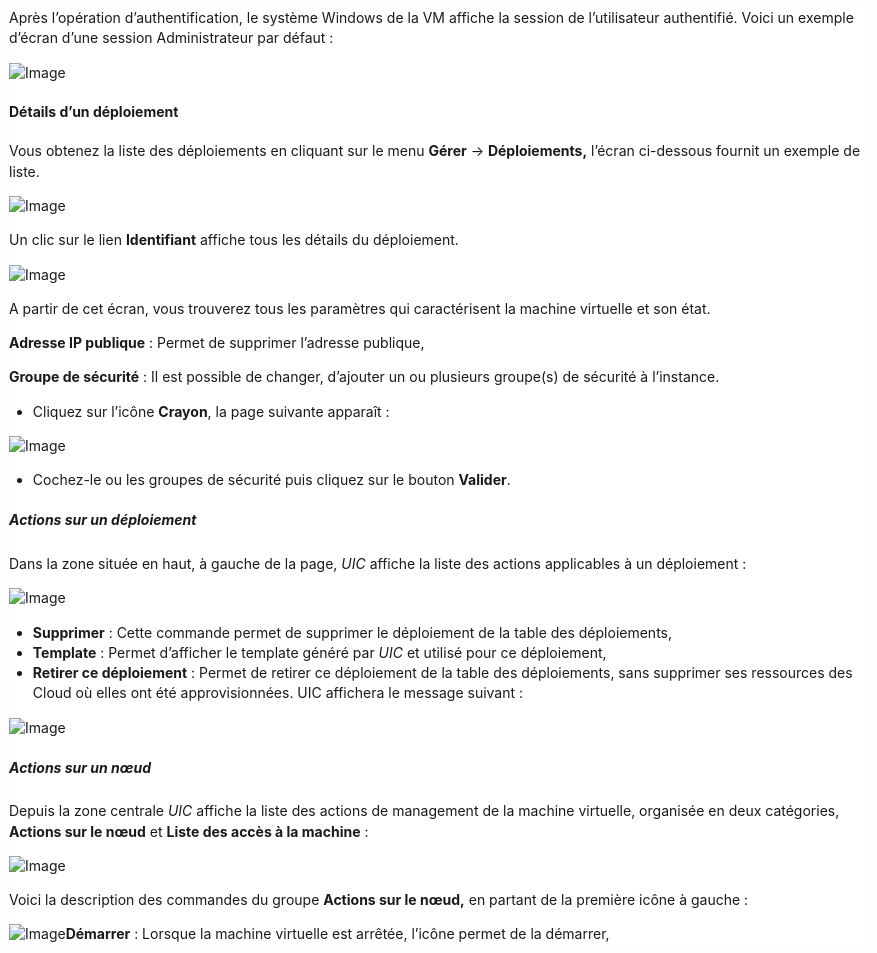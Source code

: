 Après l’opération d’authentification, le système Windows de la VM affiche la session de l’utilisateur authentifié. Voici un exemple d’écran d’une session Administrateur par défaut :

![Image](/img_fr/img_UIC_Services/img_flexibleengine/image053.png#bordered)

#### **Détails d’un déploiement**
Vous obtenez la liste des déploiements en cliquant sur le menu **Gérer** -> **Déploiements,** l’écran ci-dessous fournit un exemple de liste. 

![Image](/img_fr/img_UIC_Services/img_flexibleengine/image054.png#bordered)

Un clic sur le lien **Identifiant** affiche tous les détails du déploiement. 

![Image](/img_fr/img_UIC_Services/img_flexibleengine/image055.png#bordered)

A partir de cet écran, vous trouverez tous les paramètres qui caractérisent la machine virtuelle et son état. 

**Adresse IP publique** : Permet de supprimer l’adresse publique,

**Groupe de sécurité** : Il est possible de changer, d’ajouter un ou plusieurs groupe(s) de sécurité à l’instance. 

- Cliquez sur l’icône **Crayon**, la page suivante apparaît : 

![Image](/img_fr/img_UIC_Services/img_flexibleengine/image056.png#bordered) 

- Cochez-le ou les groupes de sécurité puis cliquez sur le bouton **Valider**.

#####  Actions sur un déploiement 
Dans la zone située en haut, à gauche de la page, *UIC* affiche la liste des actions applicables à un déploiement : 

![Image](/img_fr/img_UIC_Services/img_flexibleengine/image057.png#bordered)

- **Supprimer** : Cette commande permet de supprimer le déploiement de la table des déploiements,
- **Template** : Permet d’afficher le template généré par *UIC* et utilisé pour ce déploiement,
- **Retirer ce déploiement** : Permet de retirer ce déploiement de la table des déploiements, sans supprimer ses ressources des Cloud où elles ont été approvisionnées. UIC affichera le message suivant : 

![Image](/img_fr/img_UIC_Services/img_flexibleengine/image058.png#bordered)

##### Actions sur un nœud 
Depuis la zone centrale *UIC* affiche la liste des actions de management de la machine virtuelle, organisée en deux catégories, **Actions sur le nœud** et **Liste des accès à la machine** :

![Image](/img_fr/img_UIC_Services/img_flexibleengine/image059.png#bordered)

Voici la description des commandes du groupe **Actions sur le nœud,** en partant de la première icône à gauche :

![Image](/img_fr/img_UIC_Services/img_flexibleengine/image060.png#bordered)**Démarrer** : Lorsque la machine virtuelle est arrêtée, l’icône permet de la démarrer,
